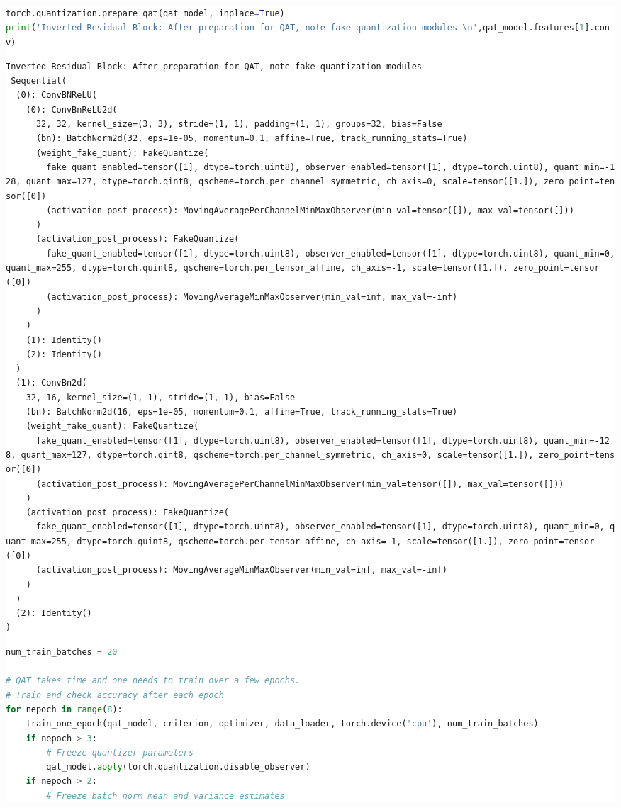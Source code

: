 
```python
torch.quantization.prepare_qat(qat_model, inplace=True)
print('Inverted Residual Block: After preparation for QAT, note fake-quantization modules \n',qat_model.features[1].conv)

```

    Inverted Residual Block: After preparation for QAT, note fake-quantization modules 
     Sequential(
      (0): ConvBNReLU(
        (0): ConvBnReLU2d(
          32, 32, kernel_size=(3, 3), stride=(1, 1), padding=(1, 1), groups=32, bias=False
          (bn): BatchNorm2d(32, eps=1e-05, momentum=0.1, affine=True, track_running_stats=True)
          (weight_fake_quant): FakeQuantize(
            fake_quant_enabled=tensor([1], dtype=torch.uint8), observer_enabled=tensor([1], dtype=torch.uint8), quant_min=-128, quant_max=127, dtype=torch.qint8, qscheme=torch.per_channel_symmetric, ch_axis=0, scale=tensor([1.]), zero_point=tensor([0])
            (activation_post_process): MovingAveragePerChannelMinMaxObserver(min_val=tensor([]), max_val=tensor([]))
          )
          (activation_post_process): FakeQuantize(
            fake_quant_enabled=tensor([1], dtype=torch.uint8), observer_enabled=tensor([1], dtype=torch.uint8), quant_min=0, quant_max=255, dtype=torch.quint8, qscheme=torch.per_tensor_affine, ch_axis=-1, scale=tensor([1.]), zero_point=tensor([0])
            (activation_post_process): MovingAverageMinMaxObserver(min_val=inf, max_val=-inf)
          )
        )
        (1): Identity()
        (2): Identity()
      )
      (1): ConvBn2d(
        32, 16, kernel_size=(1, 1), stride=(1, 1), bias=False
        (bn): BatchNorm2d(16, eps=1e-05, momentum=0.1, affine=True, track_running_stats=True)
        (weight_fake_quant): FakeQuantize(
          fake_quant_enabled=tensor([1], dtype=torch.uint8), observer_enabled=tensor([1], dtype=torch.uint8), quant_min=-128, quant_max=127, dtype=torch.qint8, qscheme=torch.per_channel_symmetric, ch_axis=0, scale=tensor([1.]), zero_point=tensor([0])
          (activation_post_process): MovingAveragePerChannelMinMaxObserver(min_val=tensor([]), max_val=tensor([]))
        )
        (activation_post_process): FakeQuantize(
          fake_quant_enabled=tensor([1], dtype=torch.uint8), observer_enabled=tensor([1], dtype=torch.uint8), quant_min=0, quant_max=255, dtype=torch.quint8, qscheme=torch.per_tensor_affine, ch_axis=-1, scale=tensor([1.]), zero_point=tensor([0])
          (activation_post_process): MovingAverageMinMaxObserver(min_val=inf, max_val=-inf)
        )
      )
      (2): Identity()
    )



```python
num_train_batches = 20

# QAT takes time and one needs to train over a few epochs.
# Train and check accuracy after each epoch
for nepoch in range(8):
    train_one_epoch(qat_model, criterion, optimizer, data_loader, torch.device('cpu'), num_train_batches)
    if nepoch > 3:
        # Freeze quantizer parameters
        qat_model.apply(torch.quantization.disable_observer)
    if nepoch > 2:
        # Freeze batch norm mean and variance estimates
```